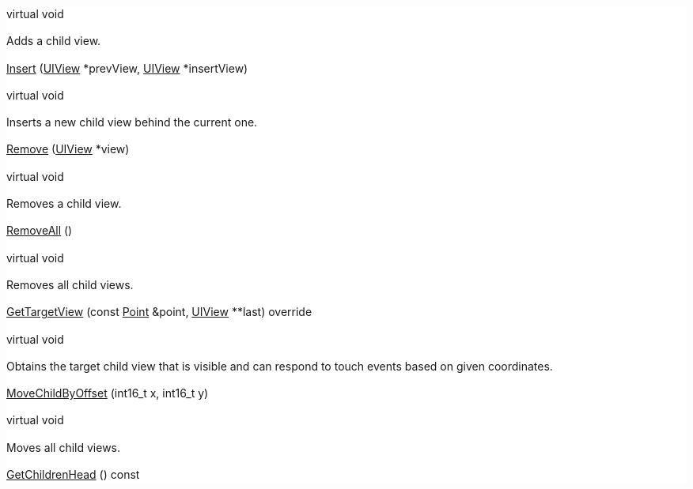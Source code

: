 <td class="cellrowborder" valign="top" width="50%" headers="mcps1.1.3.1.2 "><p id="p417530590165633"><a name="p417530590165633"></a><a name="p417530590165633"></a>virtual void </p>
<p id="p602426068165633"><a name="p602426068165633"></a><a name="p602426068165633"></a>Adds a child view. </p>
</td>
</tr>
<tr id="row634219895165633"><td class="cellrowborder" valign="top" width="50%" headers="mcps1.1.3.1.1 "><p id="p1302244073165633"><a name="p1302244073165633"></a><a name="p1302244073165633"></a><a href="graphic.md#ga84195a993bfe50d8302435ababb63966">Insert</a> (<a href="ohos-uiview.md">UIView</a> *prevView, <a href="ohos-uiview.md">UIView</a> *insertView)</p>
</td>
<td class="cellrowborder" valign="top" width="50%" headers="mcps1.1.3.1.2 "><p id="p513007764165633"><a name="p513007764165633"></a><a name="p513007764165633"></a>virtual void </p>
<p id="p170840785165633"><a name="p170840785165633"></a><a name="p170840785165633"></a>Inserts a new child view behind the current one. </p>
</td>
</tr>
<tr id="row1988914833165633"><td class="cellrowborder" valign="top" width="50%" headers="mcps1.1.3.1.1 "><p id="p956254191165633"><a name="p956254191165633"></a><a name="p956254191165633"></a><a href="graphic.md#ga25523928b24d6692f18aed31edb07006">Remove</a> (<a href="ohos-uiview.md">UIView</a> *view)</p>
</td>
<td class="cellrowborder" valign="top" width="50%" headers="mcps1.1.3.1.2 "><p id="p2082404325165633"><a name="p2082404325165633"></a><a name="p2082404325165633"></a>virtual void </p>
<p id="p787977247165633"><a name="p787977247165633"></a><a name="p787977247165633"></a>Removes a child view. </p>
</td>
</tr>
<tr id="row1979333396165633"><td class="cellrowborder" valign="top" width="50%" headers="mcps1.1.3.1.1 "><p id="p2022767510165633"><a name="p2022767510165633"></a><a name="p2022767510165633"></a><a href="graphic.md#gaf3ee08173d92932687809049e3c11e9b">RemoveAll</a> ()</p>
</td>
<td class="cellrowborder" valign="top" width="50%" headers="mcps1.1.3.1.2 "><p id="p1129929703165633"><a name="p1129929703165633"></a><a name="p1129929703165633"></a>virtual void </p>
<p id="p1666045813165633"><a name="p1666045813165633"></a><a name="p1666045813165633"></a>Removes all child views. </p>
</td>
</tr>
<tr id="row1685856580165633"><td class="cellrowborder" valign="top" width="50%" headers="mcps1.1.3.1.1 "><p id="p158187593165633"><a name="p158187593165633"></a><a name="p158187593165633"></a><a href="graphic.md#ga7ea54fc6ef3a8b7dec1bf88ab189f7c7">GetTargetView</a> (const <a href="ohos-point.md">Point</a> &amp;point, <a href="ohos-uiview.md">UIView</a> **last) override</p>
</td>
<td class="cellrowborder" valign="top" width="50%" headers="mcps1.1.3.1.2 "><p id="p905080218165633"><a name="p905080218165633"></a><a name="p905080218165633"></a>virtual void </p>
<p id="p80382454165633"><a name="p80382454165633"></a><a name="p80382454165633"></a>Obtains the target child view that is visible and can respond to touch events based on given coordinates. </p>
</td>
</tr>
<tr id="row2000747808165633"><td class="cellrowborder" valign="top" width="50%" headers="mcps1.1.3.1.1 "><p id="p782072353165633"><a name="p782072353165633"></a><a name="p782072353165633"></a><a href="graphic.md#ga776c6c1640cb88b537af227fa5eb0725">MoveChildByOffset</a> (int16_t x, int16_t y)</p>
</td>
<td class="cellrowborder" valign="top" width="50%" headers="mcps1.1.3.1.2 "><p id="p282831136165633"><a name="p282831136165633"></a><a name="p282831136165633"></a>virtual void </p>
<p id="p1675529541165633"><a name="p1675529541165633"></a><a name="p1675529541165633"></a>Moves all child views. </p>
</td>
</tr>
<tr id="row1335862708165633"><td class="cellrowborder" valign="top" width="50%" headers="mcps1.1.3.1.1 "><p id="p1724724584165633"><a name="p1724724584165633"></a><a name="p1724724584165633"></a><a href="graphic.md#ga6fed8238b89b013552c5a247aa2471df">GetChildrenHead</a> () const</p>
</td>